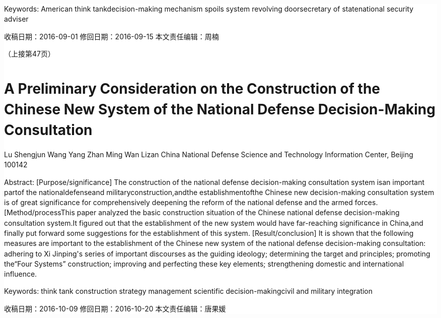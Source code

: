 Keywords: American think tankdecision-making mechanism spoils system revolving doorsecretary of statenational security adviser

收稿日期：2016-09-01 修回日期：2016-09-15 本文责任编辑：周楠

（上接第47页）

# A Preliminary Consideration on the Construction of the Chinese New System of the National Defense Decision-Making Consultation

Lu Shengjun Wang Yang Zhan Ming Wan Lizan China National Defense Science and Technology Information Center, Beijing 100142

Abstract: [Purpose/significance] The construction of the national defense decision-making consultation system isan important partof the nationaldefenseand militaryconstruction,andthe establishmentofthe Chinese new decision-making consultation system is of great significance for comprehensively deepening the reform of the national defense and the armed forces.[Method/processThis paper analyzed the basic construction situation of the Chinese national defense decision-making consultation system.It figured out that the establishment of the new system would have far-reaching significance in China,and finally put forward some suggestions for the establishment of this system. [Result/conclusion] It is shown that the following measures are important to the establishment of the Chinese new system of the national defense decision-making consultation: adhering to Xi Jinping's series of important discourses as the guiding ideology; determining the target and principles; promoting the“Four Systems” construction; improving and perfecting these key elements; strengthening domestic and international influence.

Keywords: think tank construction strategy management scientific decision-makingcivil and military integration

收稿日期：2016-10-09 修回日期：2016-10-20 本文责任编辑：唐果媛